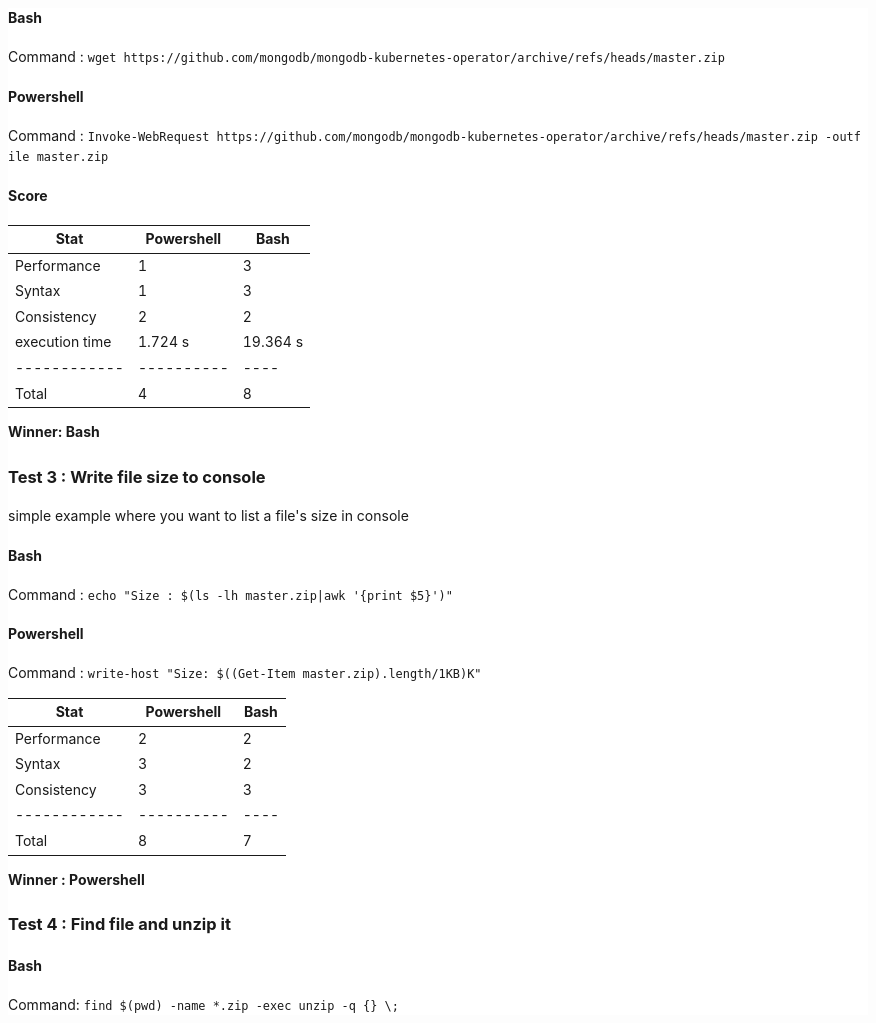 #### Bash

Command : `wget https://github.com/mongodb/mongodb-kubernetes-operator/archive/refs/heads/master.zip`

#### Powershell

Command : `Invoke-WebRequest https://github.com/mongodb/mongodb-kubernetes-operator/archive/refs/heads/master.zip -outfile master.zip`

#### Score

| Stat           | Powershell | Bash     |
| -------------- | ---------- | -------- |
| Performance    | 1          | 3        |
| Syntax         | 1          | 3        |
| Consistency    | 2          | 2        |
| execution time | 1.724 s    | 19.364 s |
| ------------   | ---------- | ----     |
| Total          | 4          | 8        |

**Winner: Bash**

### Test 3 : Write file size to console

simple example where you want to list a file's size in console

#### Bash

Command : `echo "Size : $(ls -lh master.zip|awk '{print $5}')"`

#### Powershell

Command : `write-host "Size: $((Get-Item master.zip).length/1KB)K"`

| Stat         | Powershell | Bash |
| ------------ | ---------- | ---- |
| Performance  | 2          | 2    |
| Syntax       | 3          | 2    |
| Consistency  | 3          | 3    |
| ------------ | ---------- | ---- |
| Total        | 8          | 7    |

**Winner : Powershell**

### Test 4 : Find file and unzip it

#### Bash

Command: `find $(pwd) -name *.zip -exec unzip -q {} \;`
